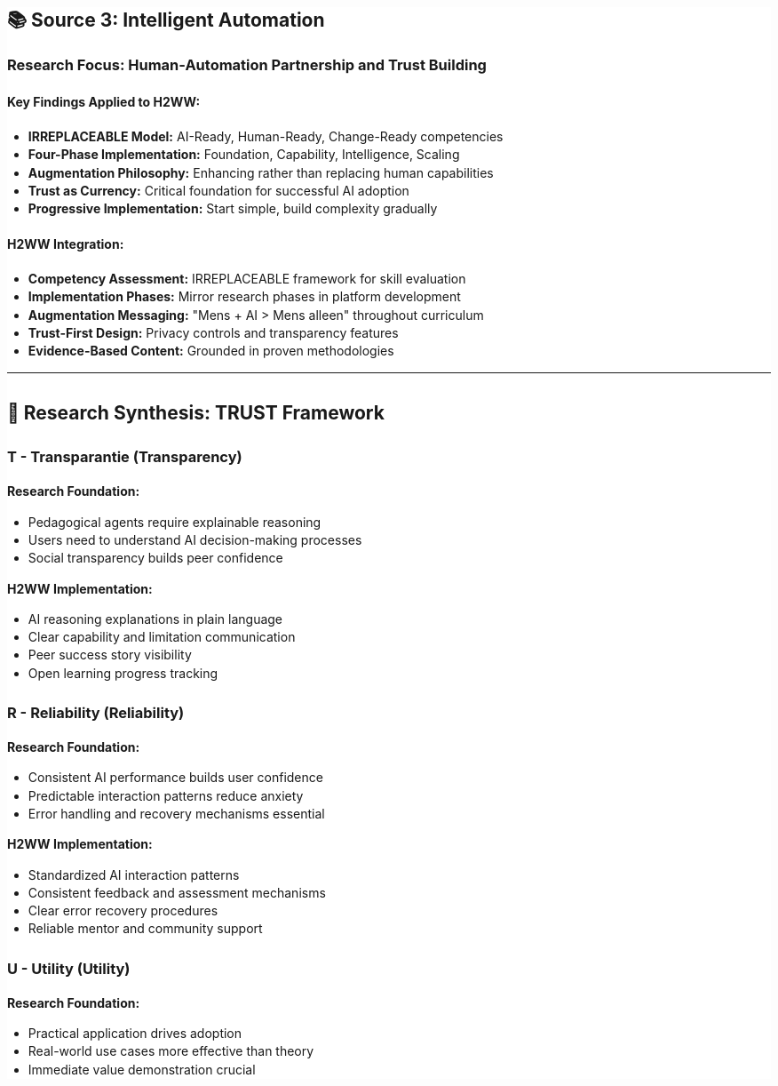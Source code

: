## 📚 Source 3: Intelligent Automation

### **Research Focus:** Human-Automation Partnership and Trust Building

#### Key Findings Applied to H2WW:
- **IRREPLACEABLE Model:** AI-Ready, Human-Ready, Change-Ready competencies
- **Four-Phase Implementation:** Foundation, Capability, Intelligence, Scaling
- **Augmentation Philosophy:** Enhancing rather than replacing human capabilities
- **Trust as Currency:** Critical foundation for successful AI adoption
- **Progressive Implementation:** Start simple, build complexity gradually

#### H2WW Integration:
- **Competency Assessment:** IRREPLACEABLE framework for skill evaluation
- **Implementation Phases:** Mirror research phases in platform development
- **Augmentation Messaging:** "Mens + AI > Mens alleen" throughout curriculum
- **Trust-First Design:** Privacy controls and transparency features
- **Evidence-Based Content:** Grounded in proven methodologies

---

## 🔬 Research Synthesis: TRUST Framework

### **T - Transparantie (Transparency)**
**Research Foundation:**
- Pedagogical agents require explainable reasoning
- Users need to understand AI decision-making processes
- Social transparency builds peer confidence

**H2WW Implementation:**
- AI reasoning explanations in plain language
- Clear capability and limitation communication
- Peer success story visibility
- Open learning progress tracking

### **R - Reliability (Reliability)**
**Research Foundation:**
- Consistent AI performance builds user confidence
- Predictable interaction patterns reduce anxiety
- Error handling and recovery mechanisms essential

**H2WW Implementation:**
- Standardized AI interaction patterns
- Consistent feedback and assessment mechanisms
- Clear error recovery procedures
- Reliable mentor and community support

### **U - Utility (Utility)**
**Research Foundation:**
- Practical application drives adoption
- Real-world use cases more effective than theory
- Immediate value demonstration crucial
